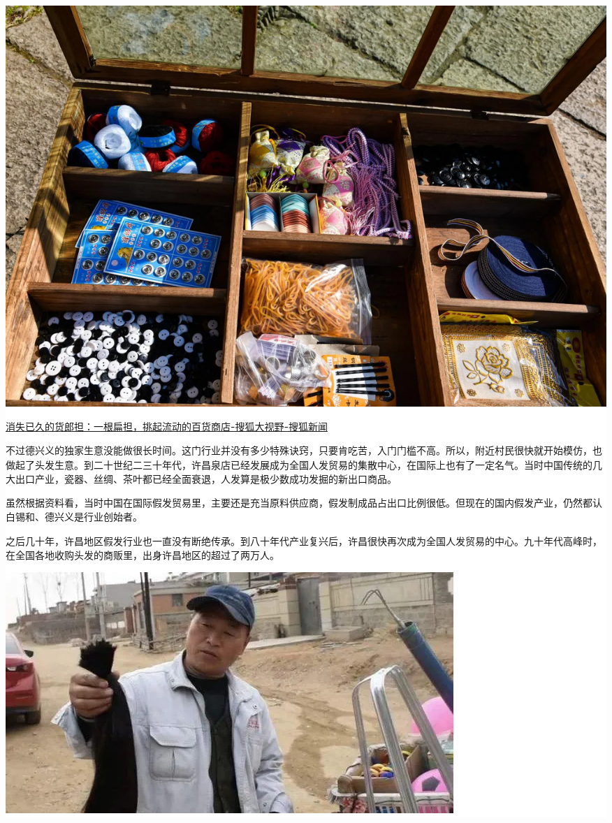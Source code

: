 ![](/images/btnews/0201_0300/0270/image50.webp)

[消失已久的货郎担：一根扁担，挑起流动的百货商店-搜狐大视野-搜狐新闻](https://www.sohu.com/picture/446121470)

不过德兴义的独家生意没能做很长时间。这门行业并没有多少特殊诀窍，只要肯吃苦，入门门槛不高。所以，附近村民很快就开始模仿，也做起了头发生意。到二十世纪二三十年代，许昌泉店已经发展成为全国人发贸易的集散中心，在国际上也有了一定名气。当时中国传统的几大出口产业，瓷器、丝绸、茶叶都已经全面衰退，人发算是极少数成功发掘的新出口商品。

虽然根据资料看，当时中国在国际假发贸易里，主要还是充当原料供应商，假发制成品占出口比例很低。但现在的国内假发产业，仍然都认白锡和、德兴义是行业创始者。

之后几十年，许昌地区假发行业也一直没有断绝传承。到八十年代产业复兴后，许昌很快再次成为全国人发贸易的中心。九十年代高峰时，在全国各地收购头发的商贩里，出身许昌地区的超过了两万人。

![](/images/btnews/0201_0300/0270/image51.webp)
